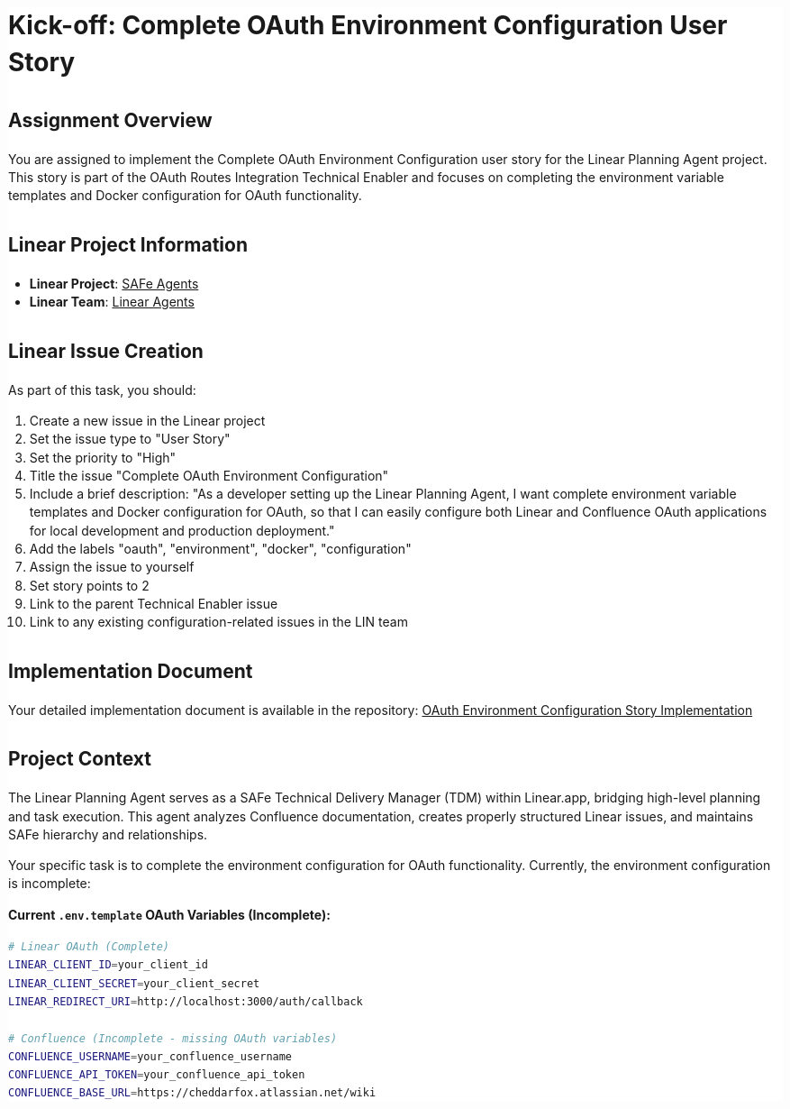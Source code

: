 # Kick-off: Complete OAuth Environment Configuration User Story

## Assignment Overview
You are assigned to implement the Complete OAuth Environment Configuration user story for the Linear Planning Agent project. This story is part of the OAuth Routes Integration Technical Enabler and focuses on completing the environment variable templates and Docker configuration for OAuth functionality.

## Linear Project Information
- **Linear Project**: [SAFe Agents](https://linear.app/wordstofilmby/project/safe-agents-41505bde79df/overview)
- **Linear Team**: [Linear Agents](https://linear.app/wordstofilmby/team/LIN/all)

## Linear Issue Creation
As part of this task, you should:
1. Create a new issue in the Linear project
2. Set the issue type to "User Story"
3. Set the priority to "High"
4. Title the issue "Complete OAuth Environment Configuration"
5. Include a brief description: "As a developer setting up the Linear Planning Agent, I want complete environment variable templates and Docker configuration for OAuth, so that I can easily configure both Linear and Confluence OAuth applications for local development and production deployment."
6. Add the labels "oauth", "environment", "docker", "configuration"
7. Assign the issue to yourself
8. Set story points to 2
9. Link to the parent Technical Enabler issue
10. Link to any existing configuration-related issues in the LIN team

## Implementation Document
Your detailed implementation document is available in the repository:
[OAuth Environment Configuration Story Implementation](https://github.com/ByBren-LLC/WTFB-Linear-agents/blob/main/specs/oauth-environment-config-story.md)

## Project Context
The Linear Planning Agent serves as a SAFe Technical Delivery Manager (TDM) within Linear.app, bridging high-level planning and task execution. This agent analyzes Confluence documentation, creates properly structured Linear issues, and maintains SAFe hierarchy and relationships.

Your specific task is to complete the environment configuration for OAuth functionality. Currently, the environment configuration is incomplete:

**Current `.env.template` OAuth Variables (Incomplete):**
```bash
# Linear OAuth (Complete)
LINEAR_CLIENT_ID=your_client_id
LINEAR_CLIENT_SECRET=your_client_secret
LINEAR_REDIRECT_URI=http://localhost:3000/auth/callback

# Confluence (Incomplete - missing OAuth variables)
CONFLUENCE_USERNAME=your_confluence_username
CONFLUENCE_API_TOKEN=your_confluence_api_token
CONFLUENCE_BASE_URL=https://cheddarfox.atlassian.net/wiki
```
